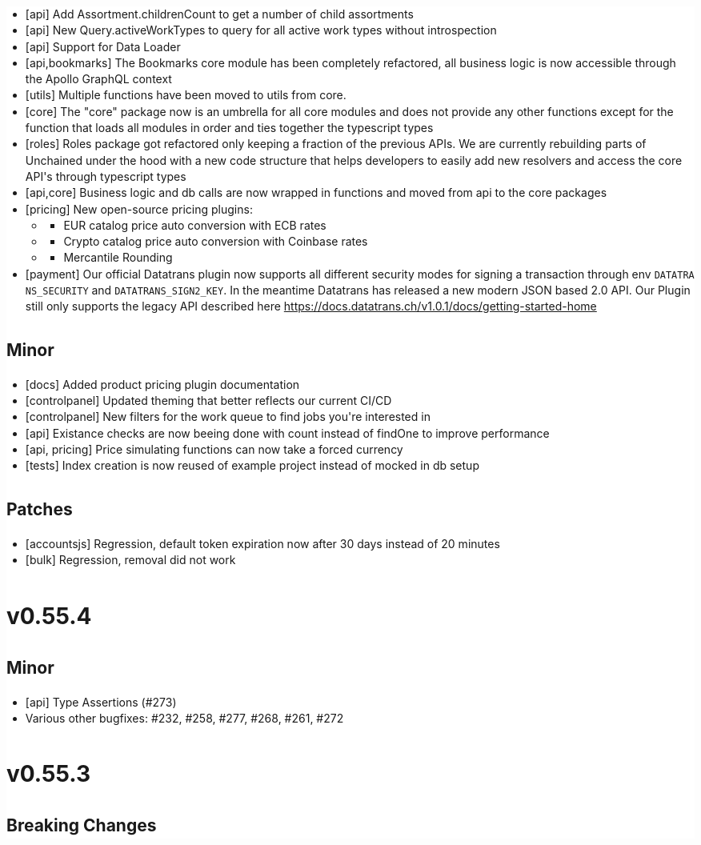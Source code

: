 - [api] Add Assortment.childrenCount to get a number of child assortments
- [api] New Query.activeWorkTypes to query for all active work types without introspection
- [api] Support for Data Loader
- [api,bookmarks] The Bookmarks core module has been completely refactored, all business logic is now accessible through the Apollo GraphQL context
- [utils] Multiple functions have been moved to utils from core.
- [core] The "core" package now is an umbrella for all core modules and does not provide any other functions except for the function that loads all modules in order and ties together the typescript types
- [roles] Roles package got refactored only keeping a fraction of the previous APIs.
 We are currently rebuilding parts of Unchained under the hood with a new code structure that helps developers to easily add new resolvers and access the core API's through typescript types
- [api,core] Business logic and db calls are now wrapped in functions and moved from api to the core packages
- [pricing] New open-source pricing plugins:
  - - EUR catalog price auto conversion with ECB rates
  - - Crypto catalog price auto conversion with Coinbase rates
  - - Mercantile Rounding
- [payment] Our official Datatrans plugin now supports all different security modes for signing a transaction through env `DATATRANS_SECURITY` and `DATATRANS_SIGN2_KEY`. In the meantime Datatrans has released a new modern JSON based 2.0 API. Our Plugin still only supports the legacy API described here <https://docs.datatrans.ch/v1.0.1/docs/getting-started-home>

## Minor

- [docs] Added product pricing plugin documentation
- [controlpanel] Updated theming that better reflects our current CI/CD
- [controlpanel] New filters for the work queue to find jobs you're interested in
- [api] Existance checks are now beeing done with count instead of findOne to improve performance
- [api, pricing] Price simulating functions can now take a forced currency
- [tests] Index creation is now reused of example project instead of mocked in db setup

## Patches

- [accountsjs] Regression, default token expiration now after 30 days instead of 20 minutes
- [bulk] Regression, removal did not work

# v0.55.4

## Minor

- [api] Type Assertions (#273)
- Various other bugfixes: #232, #258, #277, #268, #261, #272

# v0.55.3

## Breaking Changes
